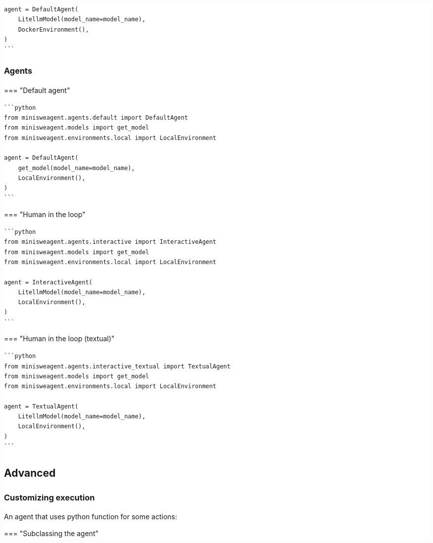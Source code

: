     agent = DefaultAgent(
        LitellmModel(model_name=model_name),
        DockerEnvironment(),
    )
    ```

### Agents

=== "Default agent"

    ```python
    from minisweagent.agents.default import DefaultAgent
    from minisweagent.models import get_model
    from minisweagent.environments.local import LocalEnvironment

    agent = DefaultAgent(
        get_model(model_name=model_name),
        LocalEnvironment(),
    )
    ```

=== "Human in the loop"

    ```python
    from minisweagent.agents.interactive import InteractiveAgent
    from minisweagent.models import get_model
    from minisweagent.environments.local import LocalEnvironment

    agent = InteractiveAgent(
        LitellmModel(model_name=model_name),
        LocalEnvironment(),
    )
    ```

=== "Human in the loop (textual)"

    ```python
    from minisweagent.agents.interactive_textual import TextualAgent
    from minisweagent.models import get_model
    from minisweagent.environments.local import LocalEnvironment

    agent = TextualAgent(
        LitellmModel(model_name=model_name),
        LocalEnvironment(),
    )
    ```

## Advanced

### Customizing execution

An agent that uses python function for some actions:


=== "Subclassing the agent"
